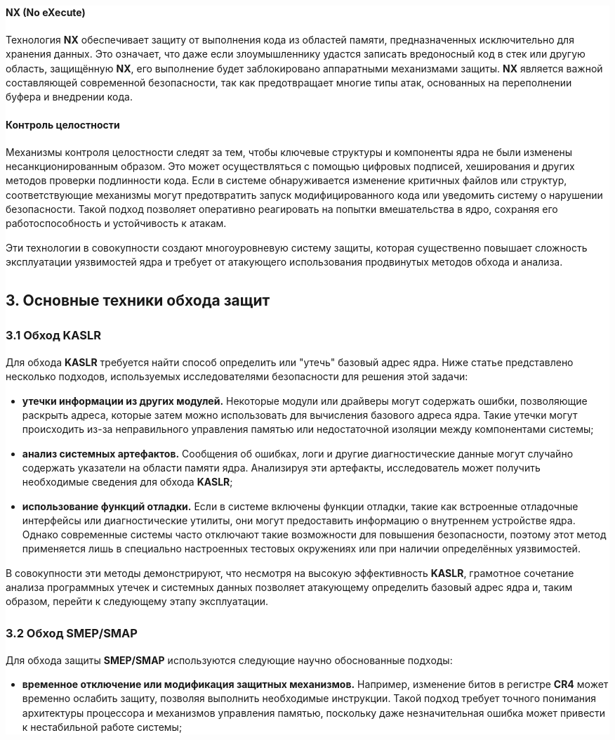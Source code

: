 #### NX (No eXecute)

Технология **NX** обеспечивает защиту от выполнения кода из областей памяти, предназначенных исключительно для хранения данных. Это означает, что даже если злоумышленнику удастся записать вредоносный код в стек или другую область, защищённую **NX**, его выполнение будет заблокировано аппаратными механизмами защиты. **NX** является важной составляющей современной безопасности, так как предотвращает многие типы атак, основанных на переполнении буфера и внедрении кода.

#### Контроль целостности

Механизмы контроля целостности следят за тем, чтобы ключевые структуры и компоненты ядра не были изменены несанкционированным образом. Это может осуществляться с помощью цифровых подписей, хеширования и других методов проверки подлинности кода. Если в системе обнаруживается изменение критичных файлов или структур, соответствующие механизмы могут предотвратить запуск модифицированного кода или уведомить систему о нарушении безопасности. Такой подход позволяет оперативно реагировать на попытки вмешательства в ядро, сохраняя его работоспособность и устойчивость к атакам.

Эти технологии в совокупности создают многоуровневую систему защиты, которая существенно повышает сложность эксплуатации уязвимостей ядра и требует от атакующего использования продвинутых методов обхода и анализа.

## 3. Основные техники обхода защит

### 3.1 Обход KASLR

Для обхода **KASLR** требуется найти способ определить или "утечь" базовый адрес ядра. Ниже статье представлено несколько подходов, используемых исследователями безопасности для решения этой задачи:

- **утечки информации из других модулей.** Некоторые модули или драйверы могут содержать ошибки, позволяющие раскрыть адреса, которые затем можно использовать для вычисления базового адреса ядра. Такие утечки могут происходить из-за неправильного управления памятью или недостаточной изоляции между компонентами системы;

- **анализ системных артефактов.** Сообщения об ошибках, логи и другие диагностические данные могут случайно содержать указатели на области памяти ядра. Анализируя эти артефакты, исследователь может получить необходимые сведения для обхода **KASLR**;

- **использование функций отладки.** Если в системе включены функции отладки, такие как встроенные отладочные интерфейсы или диагностические утилиты, они могут предоставить информацию о внутреннем устройстве ядра. Однако современные системы часто отключают такие возможности для повышения безопасности, поэтому этот метод применяется лишь в специально настроенных тестовых окружениях или при наличии определённых уязвимостей.

В совокупности эти методы демонстрируют, что несмотря на высокую эффективность **KASLR**, грамотное сочетание анализа программных утечек и системных данных позволяет атакующему определить базовый адрес ядра и, таким образом, перейти к следующему этапу эксплуатации.

### 3.2 Обход SMEP/SMAP

Для обхода защиты **SMEP/SMAP** используются следующие научно обоснованные подходы:

- **временное отключение или модификация защитных механизмов.** Например, изменение битов в регистре **CR4** может временно ослабить защиту, позволяя выполнить необходимые инструкции. Такой подход требует точного понимания архитектуры процессора и механизмов управления памятью, поскольку даже незначительная ошибка может привести к нестабильной работе системы;
